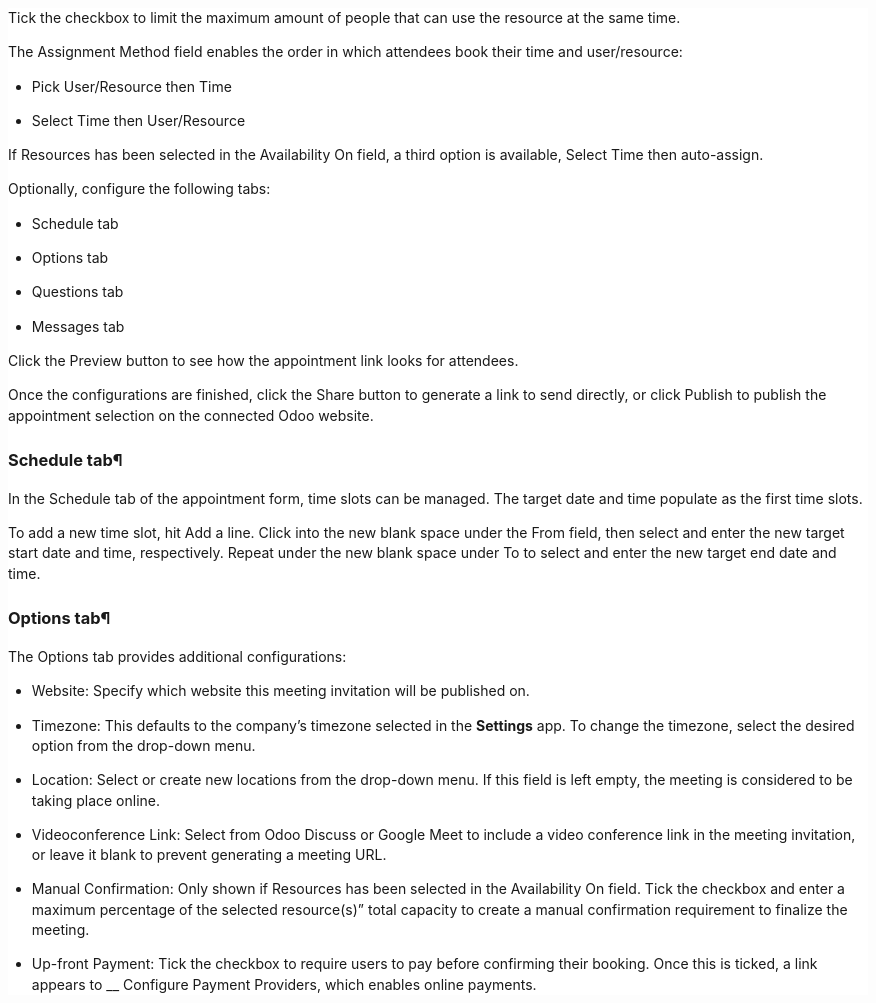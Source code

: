 Tick the checkbox to limit the maximum amount of people that can use the resource at the same time.

The Assignment Method field enables the order in which attendees book their time and user/resource:

  * Pick User/Resource then Time

  * Select Time then User/Resource




If Resources has been selected in the Availability On field, a third option is available, Select Time then auto-assign.

Optionally, configure the following tabs:

  * Schedule tab

  * Options tab

  * Questions tab

  * Messages tab




Click the Preview button to see how the appointment link looks for attendees.

Once the configurations are finished, click the Share button to generate a link to send directly, or click Publish to publish the appointment selection on the connected Odoo website.

### Schedule tab¶

In the Schedule tab of the appointment form, time slots can be managed. The target date and time populate as the first time slots.

To add a new time slot, hit Add a line. Click into the new blank space under the From field, then select and enter the new target start date and time, respectively. Repeat under the new blank space under To to select and enter the new target end date and time.

### Options tab¶

The Options tab provides additional configurations:

  * Website: Specify which website this meeting invitation will be published on.

  * Timezone: This defaults to the company’s timezone selected in the **Settings** app. To change the timezone, select the desired option from the drop-down menu.

  * Location: Select or create new locations from the drop-down menu. If this field is left empty, the meeting is considered to be taking place online.

  * Videoconference Link: Select from Odoo Discuss or Google Meet to include a video conference link in the meeting invitation, or leave it blank to prevent generating a meeting URL.

  * Manual Confirmation: Only shown if Resources has been selected in the Availability On field. Tick the checkbox and enter a maximum percentage of the selected resource(s)” total capacity to create a manual confirmation requirement to finalize the meeting.

  * Up-front Payment: Tick the checkbox to require users to pay before confirming their booking. Once this is ticked, a link appears to __ Configure Payment Providers, which enables online payments.
